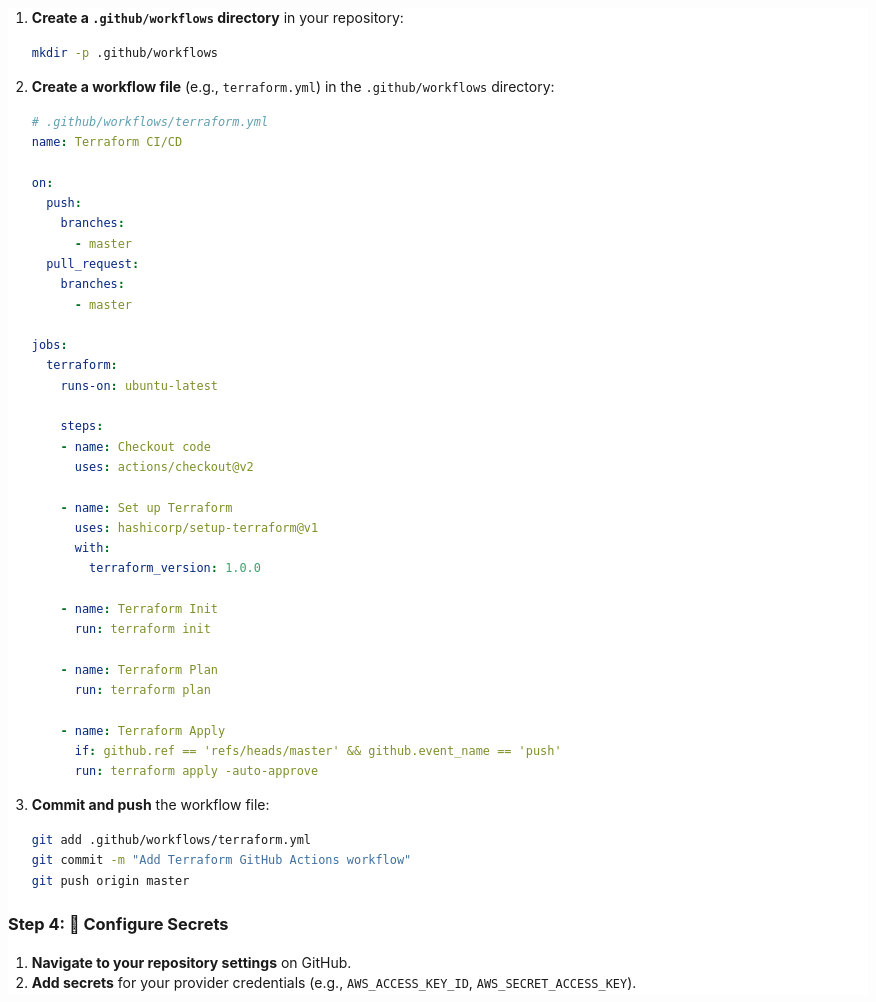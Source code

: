 1. **Create a `.github/workflows` directory** in your repository:

    ```bash
    mkdir -p .github/workflows
    ```

2. **Create a workflow file** (e.g., `terraform.yml`) in the `.github/workflows` directory:

    ```yaml
    # .github/workflows/terraform.yml
    name: Terraform CI/CD

    on:
      push:
        branches:
          - master
      pull_request:
        branches:
          - master

    jobs:
      terraform:
        runs-on: ubuntu-latest

        steps:
        - name: Checkout code
          uses: actions/checkout@v2

        - name: Set up Terraform
          uses: hashicorp/setup-terraform@v1
          with:
            terraform_version: 1.0.0

        - name: Terraform Init
          run: terraform init

        - name: Terraform Plan
          run: terraform plan

        - name: Terraform Apply
          if: github.ref == 'refs/heads/master' && github.event_name == 'push'
          run: terraform apply -auto-approve
    ```

3. **Commit and push** the workflow file:

    ```bash
    git add .github/workflows/terraform.yml
    git commit -m "Add Terraform GitHub Actions workflow"
    git push origin master
    ```

### Step 4: 🔐 Configure Secrets

1. **Navigate to your repository settings** on GitHub.
2. **Add secrets** for your provider credentials (e.g., `AWS_ACCESS_KEY_ID`, `AWS_SECRET_ACCESS_KEY`).
